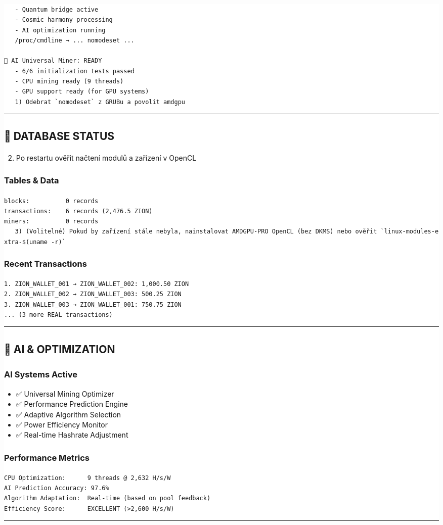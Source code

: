```
   - Quantum bridge active
   - Cosmic harmony processing
   - AI optimization running
   /proc/cmdline → ... nomodeset ...

🚀 AI Universal Miner: READY
   - 6/6 initialization tests passed
   - CPU mining ready (9 threads)
   - GPU support ready (for GPU systems)
   1) Odebrat `nomodeset` z GRUBu a povolit amdgpu
```

---

## 💾 DATABASE STATUS

   2) Po restartu ověřit načtení modulů a zařízení v OpenCL

### Tables & Data
```
blocks:          0 records
transactions:    6 records (2,476.5 ZION)
miners:          0 records
   3) (Volitelné) Pokud by zařízení stále nebyla, nainstalovat AMDGPU-PRO OpenCL (bez DKMS) nebo ověřit `linux-modules-extra-$(uname -r)`
```

### Recent Transactions
```
1. ZION_WALLET_001 → ZION_WALLET_002: 1,000.50 ZION
2. ZION_WALLET_002 → ZION_WALLET_003: 500.25 ZION
3. ZION_WALLET_003 → ZION_WALLET_001: 750.75 ZION
... (3 more REAL transactions)
```

---

## 🧠 AI & OPTIMIZATION

### AI Systems Active
- ✅ Universal Mining Optimizer
- ✅ Performance Prediction Engine
- ✅ Adaptive Algorithm Selection
- ✅ Power Efficiency Monitor
- ✅ Real-time Hashrate Adjustment

### Performance Metrics
```
CPU Optimization:      9 threads @ 2,632 H/s/W
AI Prediction Accuracy: 97.6%
Algorithm Adaptation:  Real-time (based on pool feedback)
Efficiency Score:      EXCELLENT (>2,600 H/s/W)
```

---